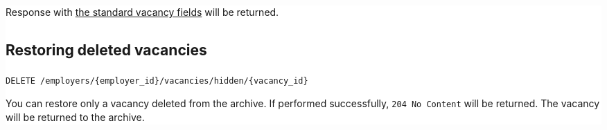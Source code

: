 Response with [the standard vacancy fields](vacancies.md#nano) will be returned.


<a name="restore"></a>
## Restoring deleted vacancies

`DELETE /employers/{employer_id}/vacancies/hidden/{vacancy_id}`

You can restore only a vacancy deleted from the archive.
If performed successfully, `204 No Content` will be returned.
The vacancy will be returned to the archive.
